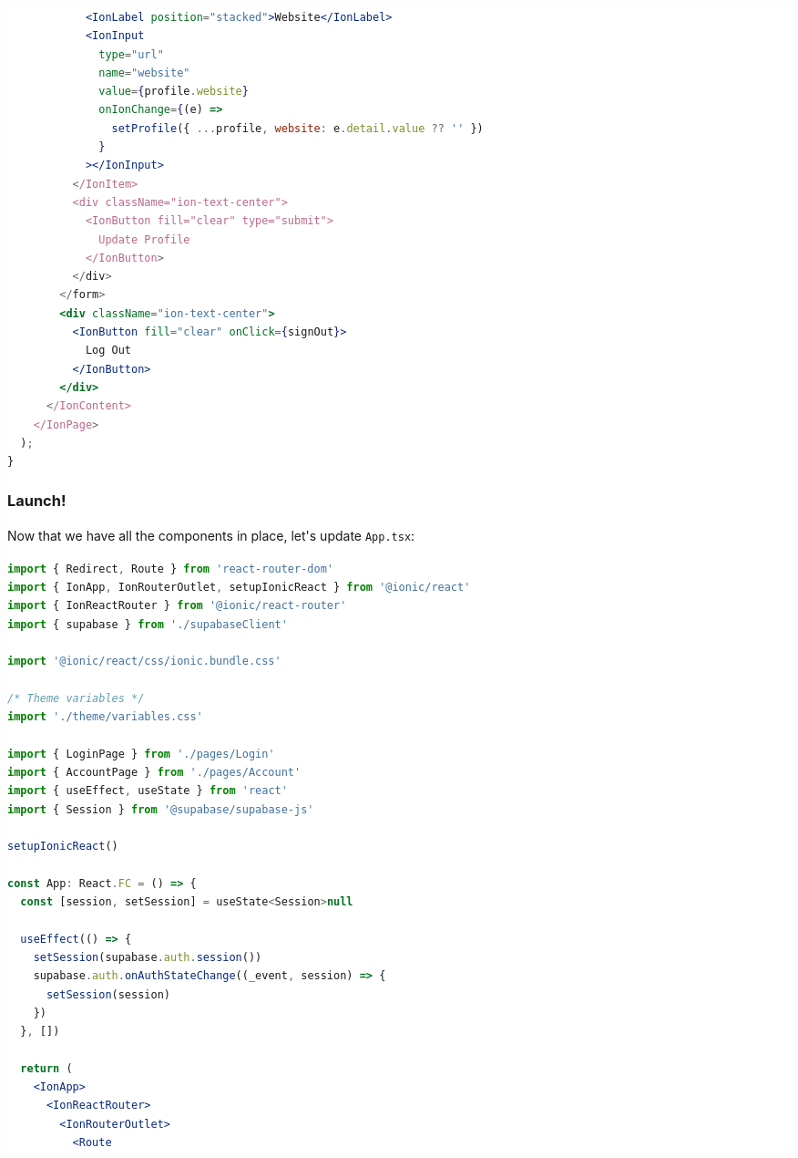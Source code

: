 ```jsx
            <IonLabel position="stacked">Website</IonLabel>
            <IonInput
              type="url"
              name="website"
              value={profile.website}
              onIonChange={(e) =>
                setProfile({ ...profile, website: e.detail.value ?? '' })
              }
            ></IonInput>
          </IonItem>
          <div className="ion-text-center">
            <IonButton fill="clear" type="submit">
              Update Profile
            </IonButton>
          </div>
        </form>
        <div className="ion-text-center">
          <IonButton fill="clear" onClick={signOut}>
            Log Out
          </IonButton>
        </div>
      </IonContent>
    </IonPage>
  );
}
```

### Launch!

Now that we have all the components in place, let's update `App.tsx`:

```jsx
import { Redirect, Route } from 'react-router-dom'
import { IonApp, IonRouterOutlet, setupIonicReact } from '@ionic/react'
import { IonReactRouter } from '@ionic/react-router'
import { supabase } from './supabaseClient'

import '@ionic/react/css/ionic.bundle.css'

/* Theme variables */
import './theme/variables.css'

import { LoginPage } from './pages/Login'
import { AccountPage } from './pages/Account'
import { useEffect, useState } from 'react'
import { Session } from '@supabase/supabase-js'

setupIonicReact()

const App: React.FC = () => {
  const [session, setSession] = useState<Session>null

  useEffect(() => {
    setSession(supabase.auth.session())
    supabase.auth.onAuthStateChange((_event, session) => {
      setSession(session)
    })
  }, [])

  return (
    <IonApp>
      <IonReactRouter>
        <IonRouterOutlet>
          <Route
```